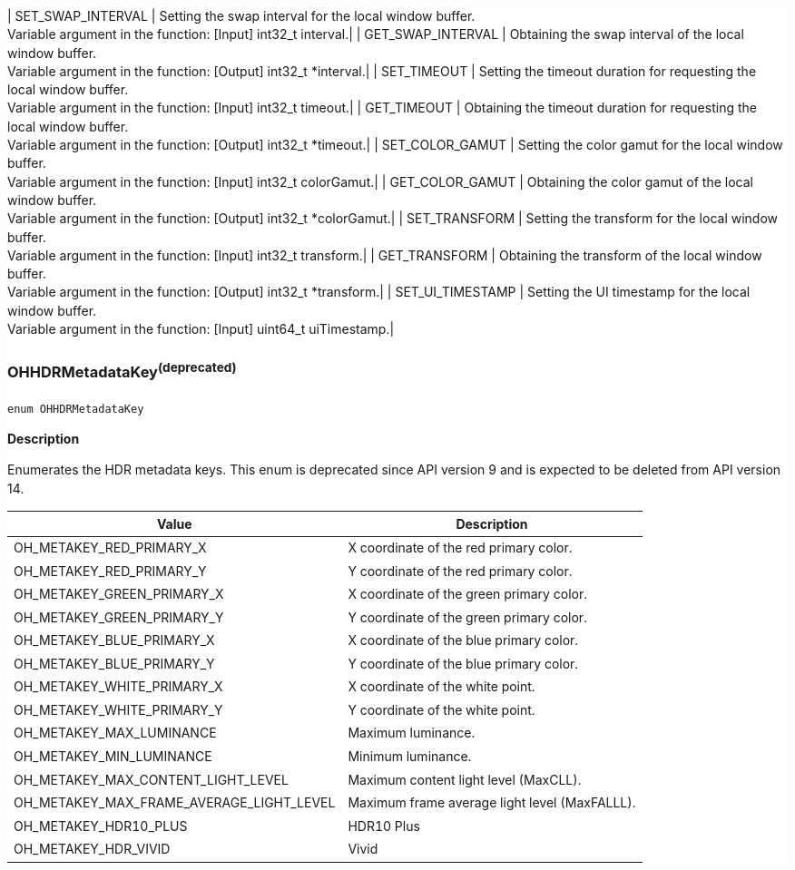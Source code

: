 | SET_SWAP_INTERVAL | Setting the swap interval for the local window buffer.<br>Variable argument in the function: [Input] int32_t interval.| 
| GET_SWAP_INTERVAL | Obtaining the swap interval of the local window buffer.<br>Variable argument in the function: [Output] int32_t *interval.| 
| SET_TIMEOUT | Setting the timeout duration for requesting the local window buffer.<br>Variable argument in the function: [Input] int32_t timeout.| 
| GET_TIMEOUT | Obtaining the timeout duration for requesting the local window buffer.<br>Variable argument in the function: [Output] int32_t *timeout.| 
| SET_COLOR_GAMUT | Setting the color gamut for the local window buffer.<br>Variable argument in the function: [Input] int32_t colorGamut.| 
| GET_COLOR_GAMUT | Obtaining the color gamut of the local window buffer.<br>Variable argument in the function: [Output] int32_t *colorGamut.| 
| SET_TRANSFORM | Setting the transform for the local window buffer.<br>Variable argument in the function: [Input] int32_t transform.| 
| GET_TRANSFORM | Obtaining the transform of the local window buffer.<br>Variable argument in the function: [Output] int32_t *transform.| 
| SET_UI_TIMESTAMP | Setting the UI timestamp for the local window buffer.<br>Variable argument in the function: [Input] uint64_t uiTimestamp.| 


### OHHDRMetadataKey<sup>(deprecated)

  
```
enum OHHDRMetadataKey
```

**Description**

Enumerates the HDR metadata keys. This enum is deprecated since API version 9 and is expected to be deleted from API version 14.

  | Value| Description| 
| -------- | -------- |
| OH_METAKEY_RED_PRIMARY_X | X coordinate of the red primary color.| 
| OH_METAKEY_RED_PRIMARY_Y | Y coordinate of the red primary color.| 
| OH_METAKEY_GREEN_PRIMARY_X | X coordinate of the green primary color.| 
| OH_METAKEY_GREEN_PRIMARY_Y | Y coordinate of the green primary color.| 
| OH_METAKEY_BLUE_PRIMARY_X | X coordinate of the blue primary color.| 
| OH_METAKEY_BLUE_PRIMARY_Y | Y coordinate of the blue primary color.| 
| OH_METAKEY_WHITE_PRIMARY_X | X coordinate of the white point.| 
| OH_METAKEY_WHITE_PRIMARY_Y | Y coordinate of the white point.| 
| OH_METAKEY_MAX_LUMINANCE | Maximum luminance.| 
| OH_METAKEY_MIN_LUMINANCE | Minimum luminance.| 
| OH_METAKEY_MAX_CONTENT_LIGHT_LEVEL | Maximum content light level (MaxCLL).| 
| OH_METAKEY_MAX_FRAME_AVERAGE_LIGHT_LEVEL | Maximum frame average light level (MaxFALLL).| 
| OH_METAKEY_HDR10_PLUS | HDR10 Plus | 
| OH_METAKEY_HDR_VIVID | Vivid | 
